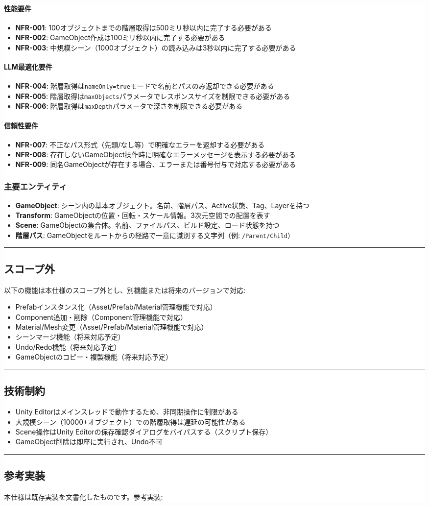 #### 性能要件

- **NFR-001**: 100オブジェクトまでの階層取得は500ミリ秒以内に完了する必要がある
- **NFR-002**: GameObject作成は100ミリ秒以内に完了する必要がある
- **NFR-003**: 中規模シーン（1000オブジェクト）の読み込みは3秒以内に完了する必要がある

#### LLM最適化要件

- **NFR-004**: 階層取得は`nameOnly=true`モードで名前とパスのみ返却できる必要がある
- **NFR-005**: 階層取得は`maxObjects`パラメータでレスポンスサイズを制限できる必要がある
- **NFR-006**: 階層取得は`maxDepth`パラメータで深さを制限できる必要がある

#### 信頼性要件

- **NFR-007**: 不正なパス形式（先頭/なし等）で明確なエラーを返却する必要がある
- **NFR-008**: 存在しないGameObject操作時に明確なエラーメッセージを表示する必要がある
- **NFR-009**: 同名GameObjectが存在する場合、エラーまたは番号付与で対応する必要がある

### 主要エンティティ

- **GameObject**: シーン内の基本オブジェクト。名前、階層パス、Active状態、Tag、Layerを持つ
- **Transform**: GameObjectの位置・回転・スケール情報。3次元空間での配置を表す
- **Scene**: GameObjectの集合体。名前、ファイルパス、ビルド設定、ロード状態を持つ
- **階層パス**: GameObjectをルートからの経路で一意に識別する文字列（例: `/Parent/Child`）

---

## スコープ外

以下の機能は本仕様のスコープ外とし、別機能または将来のバージョンで対応:

- Prefabインスタンス化（Asset/Prefab/Material管理機能で対応）
- Component追加・削除（Component管理機能で対応）
- Material/Mesh変更（Asset/Prefab/Material管理機能で対応）
- シーンマージ機能（将来対応予定）
- Undo/Redo機能（将来対応予定）
- GameObjectのコピー・複製機能（将来対応予定）

---

## 技術制約

- Unity Editorはメインスレッドで動作するため、非同期操作に制限がある
- 大規模シーン（10000+オブジェクト）での階層取得は遅延の可能性がある
- Scene操作はUnity Editorの保存確認ダイアログをバイパスする（スクリプト保存）
- GameObject削除は即座に実行され、Undo不可

---

## 参考実装

本仕様は既存実装を文書化したものです。参考実装:
